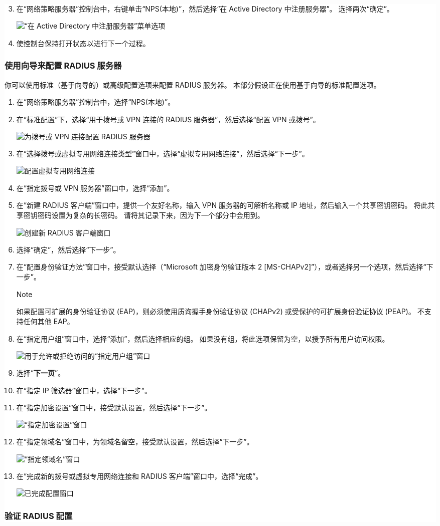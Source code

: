 3. 在“网络策略服务器”控制台中，右键单击“NPS(本地)”，然后选择“在 Active Directory 中注册服务器”。  选择两次“确定”。

    ![“在 Active Directory 中注册服务器”菜单选项](./media/howto-mfa-nps-extension-vpn/image2.png)

4. 使控制台保持打开状态以进行下一个过程。

### <a name="use-wizard-to-configure-the-radius-server"></a>使用向导来配置 RADIUS 服务器

你可以使用标准（基于向导的）或高级配置选项来配置 RADIUS 服务器。 本部分假设正在使用基于向导的标准配置选项。

1. 在“网络策略服务器”控制台中，选择“NPS(本地)”。

2. 在“标准配置”下，选择“用于拨号或 VPN 连接的 RADIUS 服务器”，然后选择“配置 VPN 或拨号”。  

    ![为拨号或 VPN 连接配置 RADIUS 服务器](./media/howto-mfa-nps-extension-vpn/image3.png)

3. 在“选择拨号或虚拟专用网络连接类型”窗口中，选择“虚拟专用网络连接”，然后选择“下一步”。  

    ![配置虚拟专用网络连接](./media/howto-mfa-nps-extension-vpn/image4.png)

4. 在“指定拨号或 VPN 服务器”窗口中，选择“添加”。 

5. 在“新建 RADIUS 客户端”窗口中，提供一个友好名称，输入 VPN 服务器的可解析名称或 IP 地址，然后输入一个共享密钥密码。 将此共享密钥密码设置为复杂的长密码。 请将其记录下来，因为下一个部分中会用到。

    ![创建新 RADIUS 客户端窗口](./media/howto-mfa-nps-extension-vpn/image5.png)

6. 选择“确定”，然后选择“下一步”。

7. 在“配置身份验证方法”窗口中，接受默认选择（“Microsoft 加密身份验证版本 2 [MS-CHAPv2]”），或者选择另一个选项，然后选择“下一步”。  

    > [!NOTE]
    > 如果配置可扩展的身份验证协议 (EAP)，则必须使用质询握手身份验证协议 (CHAPv2) 或受保护的可扩展身份验证协议 (PEAP)。 不支持任何其他 EAP。

8. 在“指定用户组”窗口中，选择“添加”，然后选择相应的组。  如果没有组，将此选项保留为空，以授予所有用户访问权限。

    ![用于允许或拒绝访问的“指定用户组”窗口](./media/howto-mfa-nps-extension-vpn/image7.png)

9. 选择“**下一页**”。

10. 在“指定 IP 筛选器”窗口中，选择“下一步”。 

11. 在“指定加密设置”窗口中，接受默认设置，然后选择“下一步”。 

    ![“指定加密设置”窗口](./media/howto-mfa-nps-extension-vpn/image8.png)

12. 在“指定领域名”窗口中，为领域名留空，接受默认设置，然后选择“下一步”。 

    ![“指定领域名”窗口](./media/howto-mfa-nps-extension-vpn/image9.png)

13. 在“完成新的拨号或虚拟专用网络连接和 RADIUS 客户端”窗口中，选择“完成”。 

    ![已完成配置窗口](./media/howto-mfa-nps-extension-vpn/image10.png)

### <a name="verify-the-radius-configuration"></a>验证 RADIUS 配置
